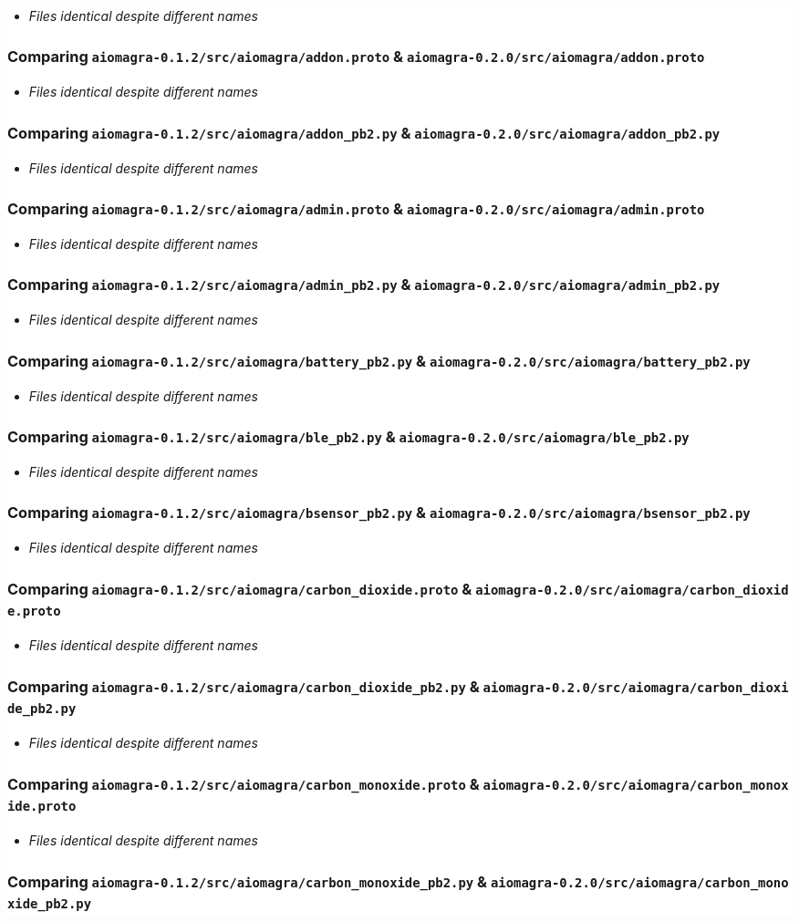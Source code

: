 * *Files identical despite different names*

### Comparing `aiomagra-0.1.2/src/aiomagra/addon.proto` & `aiomagra-0.2.0/src/aiomagra/addon.proto`

 * *Files identical despite different names*

### Comparing `aiomagra-0.1.2/src/aiomagra/addon_pb2.py` & `aiomagra-0.2.0/src/aiomagra/addon_pb2.py`

 * *Files identical despite different names*

### Comparing `aiomagra-0.1.2/src/aiomagra/admin.proto` & `aiomagra-0.2.0/src/aiomagra/admin.proto`

 * *Files identical despite different names*

### Comparing `aiomagra-0.1.2/src/aiomagra/admin_pb2.py` & `aiomagra-0.2.0/src/aiomagra/admin_pb2.py`

 * *Files identical despite different names*

### Comparing `aiomagra-0.1.2/src/aiomagra/battery_pb2.py` & `aiomagra-0.2.0/src/aiomagra/battery_pb2.py`

 * *Files identical despite different names*

### Comparing `aiomagra-0.1.2/src/aiomagra/ble_pb2.py` & `aiomagra-0.2.0/src/aiomagra/ble_pb2.py`

 * *Files identical despite different names*

### Comparing `aiomagra-0.1.2/src/aiomagra/bsensor_pb2.py` & `aiomagra-0.2.0/src/aiomagra/bsensor_pb2.py`

 * *Files identical despite different names*

### Comparing `aiomagra-0.1.2/src/aiomagra/carbon_dioxide.proto` & `aiomagra-0.2.0/src/aiomagra/carbon_dioxide.proto`

 * *Files identical despite different names*

### Comparing `aiomagra-0.1.2/src/aiomagra/carbon_dioxide_pb2.py` & `aiomagra-0.2.0/src/aiomagra/carbon_dioxide_pb2.py`

 * *Files identical despite different names*

### Comparing `aiomagra-0.1.2/src/aiomagra/carbon_monoxide.proto` & `aiomagra-0.2.0/src/aiomagra/carbon_monoxide.proto`

 * *Files identical despite different names*

### Comparing `aiomagra-0.1.2/src/aiomagra/carbon_monoxide_pb2.py` & `aiomagra-0.2.0/src/aiomagra/carbon_monoxide_pb2.py`
